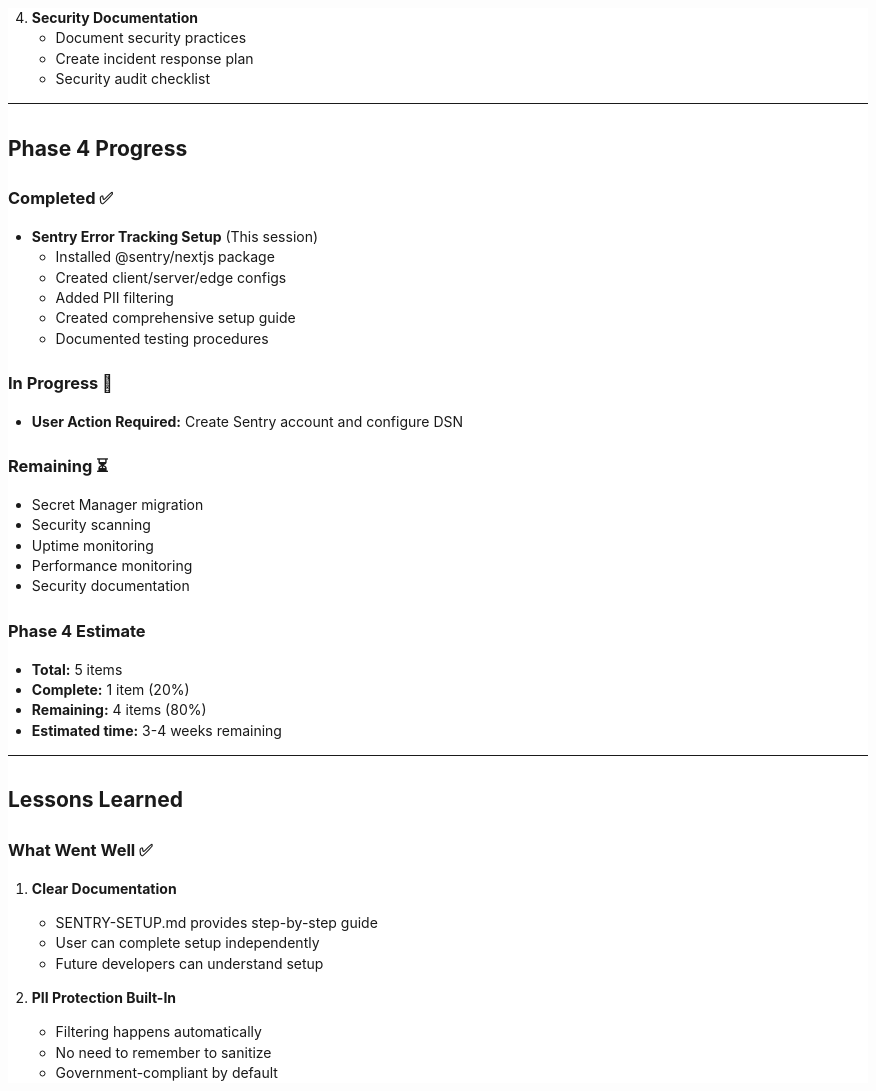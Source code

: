 4. **Security Documentation**
   - Document security practices
   - Create incident response plan
   - Security audit checklist

---

## Phase 4 Progress

### Completed ✅

- **Sentry Error Tracking Setup** (This session)
  - Installed @sentry/nextjs package
  - Created client/server/edge configs
  - Added PII filtering
  - Created comprehensive setup guide
  - Documented testing procedures

### In Progress 🔄

- **User Action Required:** Create Sentry account and configure DSN

### Remaining ⏳

- Secret Manager migration
- Security scanning
- Uptime monitoring
- Performance monitoring
- Security documentation

### Phase 4 Estimate

- **Total:** 5 items
- **Complete:** 1 item (20%)
- **Remaining:** 4 items (80%)
- **Estimated time:** 3-4 weeks remaining

---

## Lessons Learned

### What Went Well ✅

1. **Clear Documentation**
   - SENTRY-SETUP.md provides step-by-step guide
   - User can complete setup independently
   - Future developers can understand setup

2. **PII Protection Built-In**
   - Filtering happens automatically
   - No need to remember to sanitize
   - Government-compliant by default
